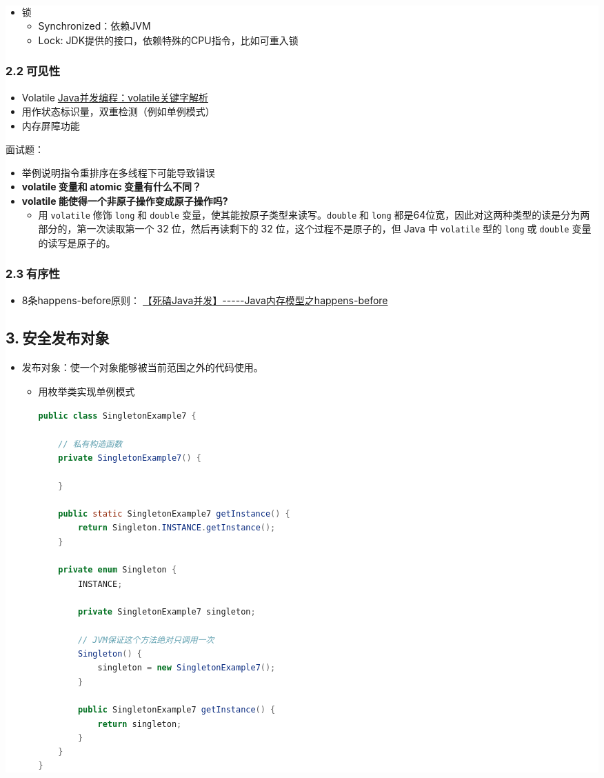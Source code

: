 - 锁
    - Synchronized：依赖JVM
    - Lock: JDK提供的接口，依赖特殊的CPU指令，比如可重入锁
    
### 2.2 可见性

- Volatile  [Java并发编程：volatile关键字解析](https://www.cnblogs.com/dolphin0520/p/3920373.html)
- 用作状态标识量，双重检测（例如单例模式）
- 内存屏障功能

面试题：

- 举例说明指令重排序在多线程下可能导致错误
- **volatile 变量和 atomic 变量有什么不同？**
- **volatile 能使得一个非原子操作变成原子操作吗?**
  - 用 `volatile` 修饰 `long` 和 `double` 变量，使其能按原子类型来读写。`double` 和 `long` 都是64位宽，因此对这两种类型的读是分为两部分的，第一次读取第一个 32 位，然后再读剩下的 32 位，这个过程不是原子的，但 Java 中 `volatile` 型的 `long` 或 `double` 变量的读写是原子的。

### 2.3 有序性

- 8条happens-before原则： [【死磕Java并发】-----Java内存模型之happens-before](https://www.cnblogs.com/chenssy/p/6393321.html)

## 3. 安全发布对象

- 发布对象：使一个对象能够被当前范围之外的代码使用。

  - 用枚举类实现单例模式

    ```java
    public class SingletonExample7 {
    
        // 私有构造函数
        private SingletonExample7() {
    
        }
    
        public static SingletonExample7 getInstance() {
            return Singleton.INSTANCE.getInstance();
        }
    
        private enum Singleton {
            INSTANCE;
    
            private SingletonExample7 singleton;
    
            // JVM保证这个方法绝对只调用一次
            Singleton() {
                singleton = new SingletonExample7();
            }
    
            public SingletonExample7 getInstance() {
                return singleton;
            }
        }
    }
    ```
